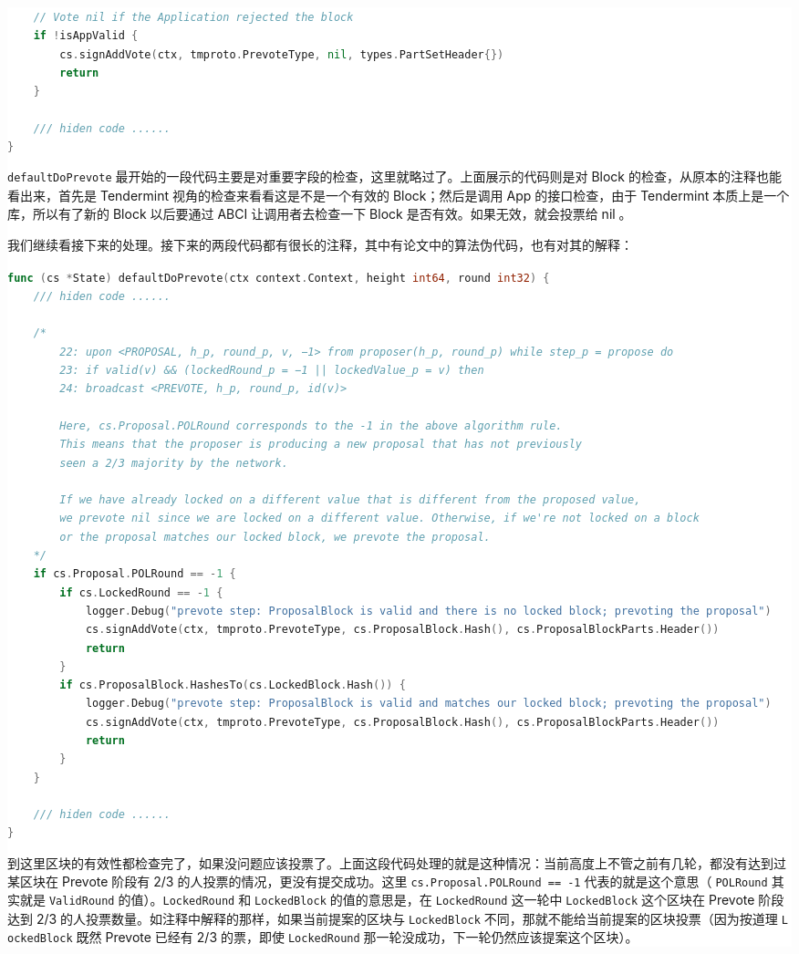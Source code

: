```go
	// Vote nil if the Application rejected the block
	if !isAppValid {
		cs.signAddVote(ctx, tmproto.PrevoteType, nil, types.PartSetHeader{})
		return
	}

    /// hiden code ......
}
```
`defaultDoPrevote` 最开始的一段代码主要是对重要字段的检查，这里就略过了。上面展示的代码则是对 Block 的检查，从原本的注释也能看出来，首先是 Tendermint 视角的检查来看看这是不是一个有效的 Block；然后是调用 App 的接口检查，由于 Tendermint 本质上是一个库，所以有了新的 Block 以后要通过 ABCI 让调用者去检查一下 Block 是否有效。如果无效，就会投票给 nil 。

我们继续看接下来的处理。接下来的两段代码都有很长的注释，其中有论文中的算法伪代码，也有对其的解释：
```go
func (cs *State) defaultDoPrevote(ctx context.Context, height int64, round int32) {
    /// hiden code ......

	/*
		22: upon <PROPOSAL, h_p, round_p, v, −1> from proposer(h_p, round_p) while step_p = propose do
		23: if valid(v) && (lockedRound_p = −1 || lockedValue_p = v) then
		24: broadcast <PREVOTE, h_p, round_p, id(v)>

		Here, cs.Proposal.POLRound corresponds to the -1 in the above algorithm rule.
		This means that the proposer is producing a new proposal that has not previously
		seen a 2/3 majority by the network.

		If we have already locked on a different value that is different from the proposed value,
		we prevote nil since we are locked on a different value. Otherwise, if we're not locked on a block
		or the proposal matches our locked block, we prevote the proposal.
	*/
	if cs.Proposal.POLRound == -1 {
		if cs.LockedRound == -1 {
			logger.Debug("prevote step: ProposalBlock is valid and there is no locked block; prevoting the proposal")
			cs.signAddVote(ctx, tmproto.PrevoteType, cs.ProposalBlock.Hash(), cs.ProposalBlockParts.Header())
			return
		}
		if cs.ProposalBlock.HashesTo(cs.LockedBlock.Hash()) {
			logger.Debug("prevote step: ProposalBlock is valid and matches our locked block; prevoting the proposal")
			cs.signAddVote(ctx, tmproto.PrevoteType, cs.ProposalBlock.Hash(), cs.ProposalBlockParts.Header())
			return
		}
	}

    /// hiden code ......
}
```
到这里区块的有效性都检查完了，如果没问题应该投票了。上面这段代码处理的就是这种情况：当前高度上不管之前有几轮，都没有达到过某区块在 Prevote 阶段有 2/3 的人投票的情况，更没有提交成功。这里 `cs.Proposal.POLRound == -1` 代表的就是这个意思（ `POLRound` 其实就是 `ValidRound` 的值）。`LockedRound` 和 `LockedBlock` 的值的意思是，在 `LockedRound` 这一轮中 `LockedBlock` 这个区块在 Prevote 阶段达到 2/3 的人投票数量。如注释中解释的那样，如果当前提案的区块与 `LockedBlock` 不同，那就不能给当前提案的区块投票（因为按道理 `LockedBlock` 既然 Prevote 已经有 2/3 的票，即使 `LockedRound` 那一轮没成功，下一轮仍然应该提案这个区块）。
